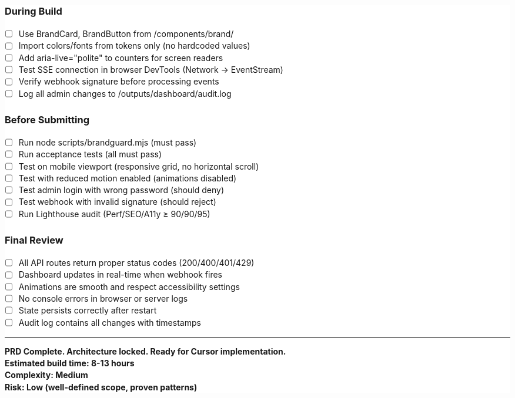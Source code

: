 ### During Build
- [ ] Use BrandCard, BrandButton from /components/brand/
- [ ] Import colors/fonts from tokens only (no hardcoded values)
- [ ] Add aria-live="polite" to counters for screen readers
- [ ] Test SSE connection in browser DevTools (Network → EventStream)
- [ ] Verify webhook signature before processing events
- [ ] Log all admin changes to /outputs/dashboard/audit.log

### Before Submitting
- [ ] Run node scripts/brandguard.mjs (must pass)
- [ ] Run acceptance tests (all must pass)
- [ ] Test on mobile viewport (responsive grid, no horizontal scroll)
- [ ] Test with reduced motion enabled (animations disabled)
- [ ] Test admin login with wrong password (should deny)
- [ ] Test webhook with invalid signature (should reject)
- [ ] Run Lighthouse audit (Perf/SEO/A11y ≥ 90/90/95)

### Final Review
- [ ] All API routes return proper status codes (200/400/401/429)
- [ ] Dashboard updates in real-time when webhook fires
- [ ] Animations are smooth and respect accessibility settings
- [ ] No console errors in browser or server logs
- [ ] State persists correctly after restart
- [ ] Audit log contains all changes with timestamps

---

**PRD Complete. Architecture locked. Ready for Cursor implementation.**  
**Estimated build time: 8-13 hours**  
**Complexity: Medium**  
**Risk: Low (well-defined scope, proven patterns)**
